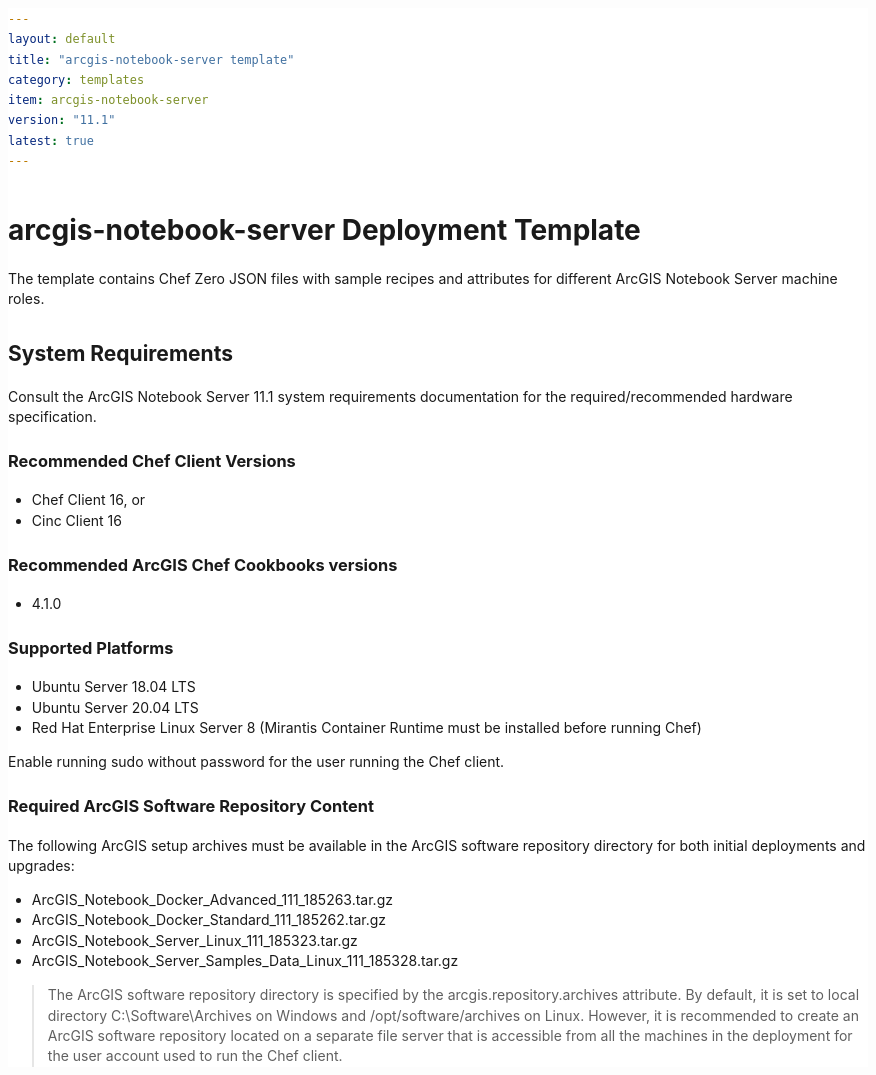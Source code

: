 ```yaml
---
layout: default
title: "arcgis-notebook-server template"
category: templates
item: arcgis-notebook-server
version: "11.1"
latest: true
---
```


# arcgis-notebook-server Deployment Template

The template contains Chef Zero JSON files with sample recipes and attributes for different ArcGIS Notebook Server machine roles.

## System Requirements

Consult the ArcGIS Notebook Server 11.1 system requirements documentation for the required/recommended hardware specification.

### Recommended Chef Client Versions

* Chef Client 16, or
* Cinc Client 16

### Recommended ArcGIS Chef Cookbooks versions

* 4.1.0

### Supported Platforms

* Ubuntu Server 18.04 LTS
* Ubuntu Server 20.04 LTS
* Red Hat Enterprise Linux Server 8 (Mirantis Container Runtime must be installed before running Chef)

Enable running sudo without password for the user running the Chef client.

### Required ArcGIS Software Repository Content

The following ArcGIS setup archives must be available in the ArcGIS software repository directory for both initial deployments and upgrades:

* ArcGIS_Notebook_Docker_Advanced_111_185263.tar.gz
* ArcGIS_Notebook_Docker_Standard_111_185262.tar.gz
* ArcGIS_Notebook_Server_Linux_111_185323.tar.gz
* ArcGIS_Notebook_Server_Samples_Data_Linux_111_185328.tar.gz

> The ArcGIS software repository directory is specified by the arcgis.repository.archives attribute. By default, it is set to local directory C:\Software\Archives on Windows and /opt/software/archives on Linux. However, it is recommended to create an ArcGIS software repository located on a separate file server that is accessible from all the machines in the deployment for the user account used to run the Chef client.
